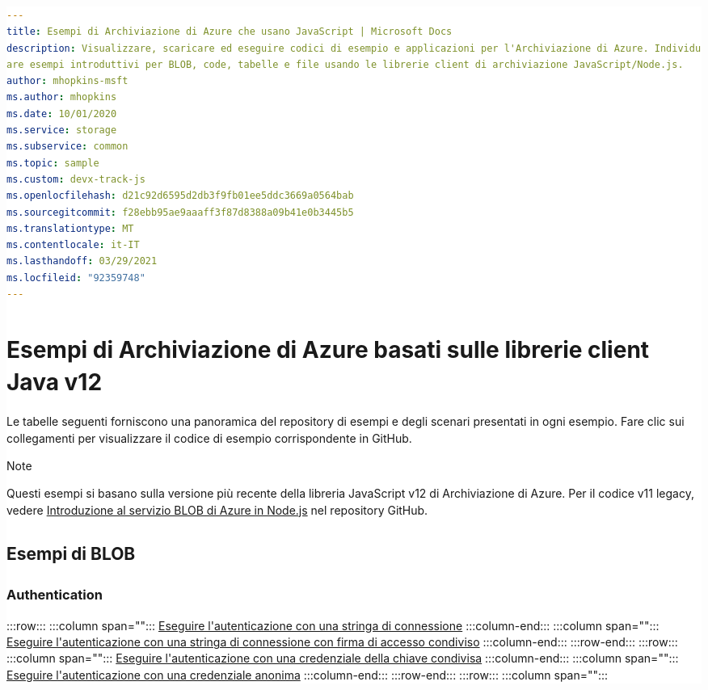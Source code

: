 ```yaml
---
title: Esempi di Archiviazione di Azure che usano JavaScript | Microsoft Docs
description: Visualizzare, scaricare ed eseguire codici di esempio e applicazioni per l'Archiviazione di Azure. Individuare esempi introduttivi per BLOB, code, tabelle e file usando le librerie client di archiviazione JavaScript/Node.js.
author: mhopkins-msft
ms.author: mhopkins
ms.date: 10/01/2020
ms.service: storage
ms.subservice: common
ms.topic: sample
ms.custom: devx-track-js
ms.openlocfilehash: d21c92d6595d2db3f9fb01ee5ddc3669a0564bab
ms.sourcegitcommit: f28ebb95ae9aaaff3f87d8388a09b41e0b3445b5
ms.translationtype: MT
ms.contentlocale: it-IT
ms.lasthandoff: 03/29/2021
ms.locfileid: "92359748"
---
```

# <a name="azure-storage-samples-using-v12-javascript-client-libraries"></a>Esempi di Archiviazione di Azure basati sulle librerie client Java v12

Le tabelle seguenti forniscono una panoramica del repository di esempi e degli scenari presentati in ogni esempio. Fare clic sui collegamenti per visualizzare il codice di esempio corrispondente in GitHub.

> [!NOTE]
> Questi esempi si basano sulla versione più recente della libreria JavaScript v12 di Archiviazione di Azure. Per il codice v11 legacy, vedere [Introduzione al servizio BLOB di Azure in Node.js](https://github.com/Azure-Samples/storage-blob-node-getting-started) nel repository GitHub.

## <a name="blob-samples"></a>Esempi di BLOB

### <a name="authentication"></a>Authentication

:::row:::
   :::column span="":::
      [Eseguire l'autenticazione con una stringa di connessione](https://github.com/Azure/azure-sdk-for-js/blob/master/sdk/storage/storage-blob/samples/javascript/withConnString.js#L14)
   :::column-end:::
   :::column span="":::
      [Eseguire l'autenticazione con una stringa di connessione con firma di accesso condiviso](https://github.com/Azure/azure-sdk-for-js/blob/master/sdk/storage/storage-blob/samples/javascript/withConnString.js#L14)
   :::column-end:::
:::row-end:::
:::row:::
   :::column span="":::
      [Eseguire l'autenticazione con una credenziale della chiave condivisa](https://github.com/Azure/azure-sdk-for-js/blob/master/sdk/storage/storage-blob/samples/javascript/sharedKeyCred.js#L5)
   :::column-end:::
   :::column span="":::
      [Eseguire l'autenticazione con una credenziale anonima](https://github.com/Azure/azure-sdk-for-js/blob/master/sdk/storage/storage-blob/samples/javascript/anonymousCred.js#L18)
   :::column-end:::
:::row-end:::
:::row:::
   :::column span="":::